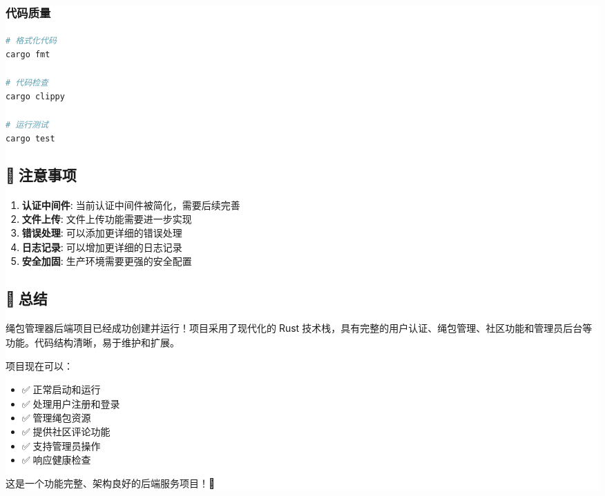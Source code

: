 ### 代码质量
```bash
# 格式化代码
cargo fmt

# 代码检查
cargo clippy

# 运行测试
cargo test
```

## 📝 注意事项

1. **认证中间件**: 当前认证中间件被简化，需要后续完善
2. **文件上传**: 文件上传功能需要进一步实现
3. **错误处理**: 可以添加更详细的错误处理
4. **日志记录**: 可以增加更详细的日志记录
5. **安全加固**: 生产环境需要更强的安全配置

## 🎉 总结

绳包管理器后端项目已经成功创建并运行！项目采用了现代化的 Rust 技术栈，具有完整的用户认证、绳包管理、社区功能和管理员后台等功能。代码结构清晰，易于维护和扩展。

项目现在可以：
- ✅ 正常启动和运行
- ✅ 处理用户注册和登录
- ✅ 管理绳包资源
- ✅ 提供社区评论功能
- ✅ 支持管理员操作
- ✅ 响应健康检查

这是一个功能完整、架构良好的后端服务项目！🚀 